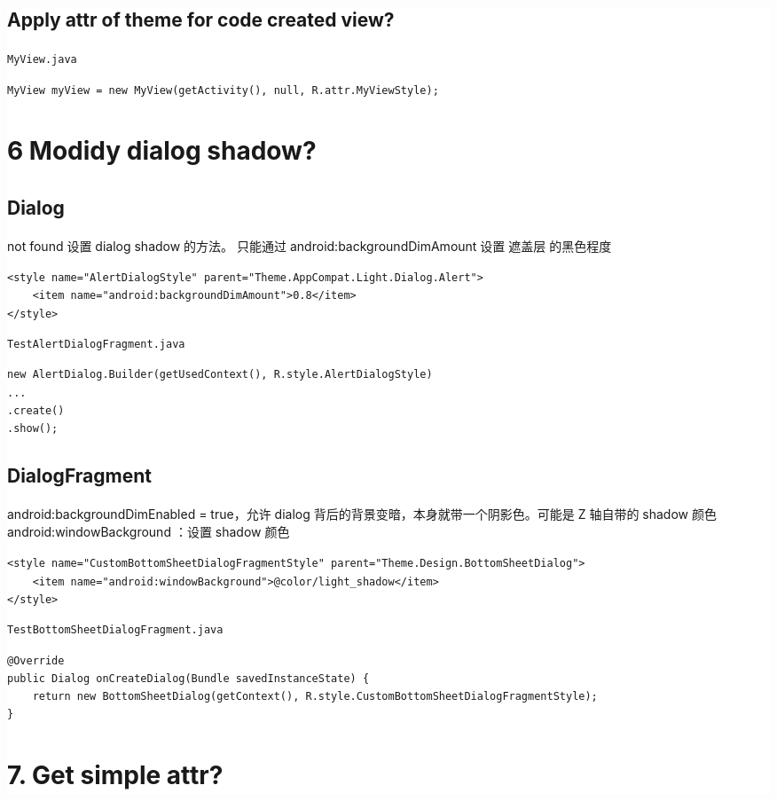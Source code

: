 ```
```

## Apply attr of theme for code created view?

`MyView.java`

```
MyView myView = new MyView(getActivity(), null, R.attr.MyViewStyle);
```

# 6 Modidy dialog shadow?

## Dialog

not found 设置 dialog shadow 的方法。 只能通过 android:backgroundDimAmount 设置 遮盖层 的黑色程度

```
<style name="AlertDialogStyle" parent="Theme.AppCompat.Light.Dialog.Alert">
    <item name="android:backgroundDimAmount">0.8</item>
</style>
```

`TestAlertDialogFragment.java`

```
new AlertDialog.Builder(getUsedContext(), R.style.AlertDialogStyle)
...
.create()
.show();
```

## DialogFragment

android:backgroundDimEnabled = true，允许 dialog 背后的背景变暗，本身就带一个阴影色。可能是 Z 轴自带的 shadow 颜色
android:windowBackground ：设置 shadow 颜色

```
<style name="CustomBottomSheetDialogFragmentStyle" parent="Theme.Design.BottomSheetDialog">
    <item name="android:windowBackground">@color/light_shadow</item>
</style>
```

`TestBottomSheetDialogFragment.java`

```
@Override
public Dialog onCreateDialog(Bundle savedInstanceState) {
    return new BottomSheetDialog(getContext(), R.style.CustomBottomSheetDialogFragmentStyle);
}
```

# 7. Get simple attr?

